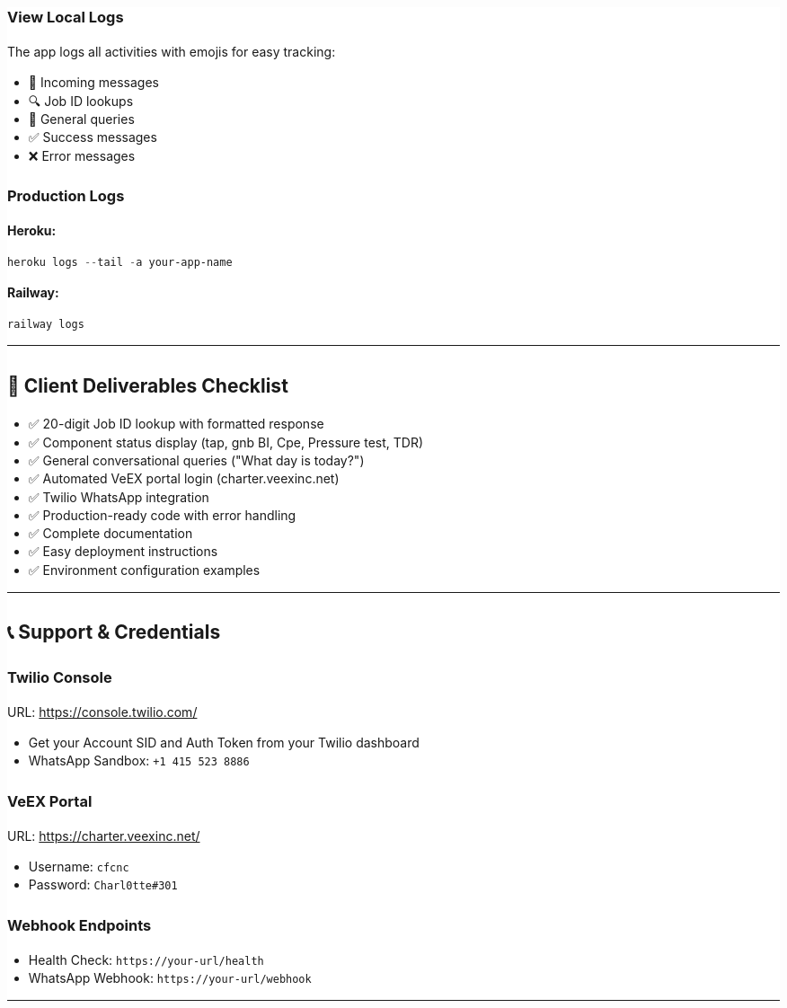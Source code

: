 ### View Local Logs

The app logs all activities with emojis for easy tracking:
- 📩 Incoming messages
- 🔍 Job ID lookups
- 💬 General queries
- ✅ Success messages
- ❌ Error messages

### Production Logs

**Heroku:**
```powershell
heroku logs --tail -a your-app-name
```

**Railway:**
```powershell
railway logs
```

---

## 🎯 Client Deliverables Checklist

- ✅ 20-digit Job ID lookup with formatted response
- ✅ Component status display (tap, gnb BI, Cpe, Pressure test, TDR)
- ✅ General conversational queries ("What day is today?")
- ✅ Automated VeEX portal login (charter.veexinc.net)
- ✅ Twilio WhatsApp integration
- ✅ Production-ready code with error handling
- ✅ Complete documentation
- ✅ Easy deployment instructions
- ✅ Environment configuration examples

---

## 📞 Support & Credentials

### Twilio Console
URL: https://console.twilio.com/
- Get your Account SID and Auth Token from your Twilio dashboard
- WhatsApp Sandbox: `+1 415 523 8886`

### VeEX Portal
URL: https://charter.veexinc.net/
- Username: `cfcnc`
- Password: `Charl0tte#301`

### Webhook Endpoints
- Health Check: `https://your-url/health`
- WhatsApp Webhook: `https://your-url/webhook`

---